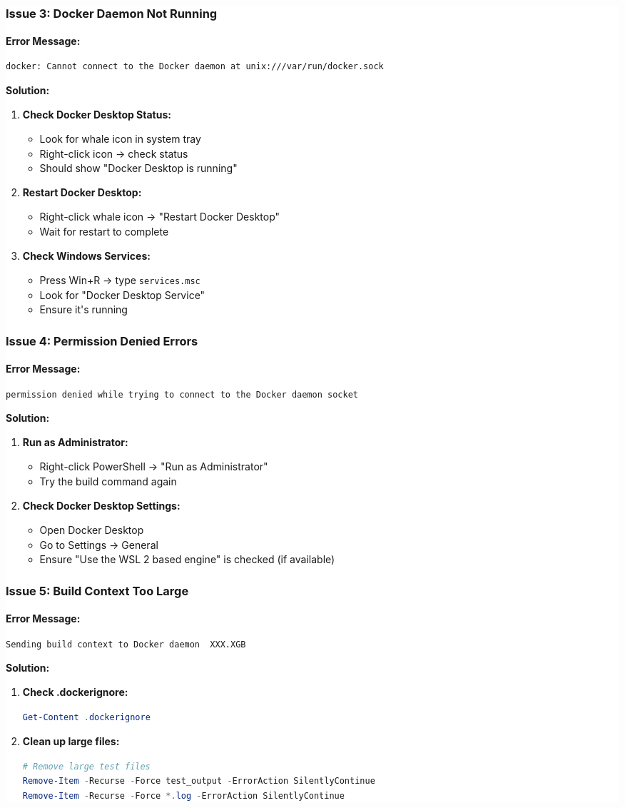 ### Issue 3: Docker Daemon Not Running

**Error Message:**
```
docker: Cannot connect to the Docker daemon at unix:///var/run/docker.sock
```

**Solution:**
1. **Check Docker Desktop Status:**
   - Look for whale icon in system tray
   - Right-click icon → check status
   - Should show "Docker Desktop is running"

2. **Restart Docker Desktop:**
   - Right-click whale icon → "Restart Docker Desktop"
   - Wait for restart to complete

3. **Check Windows Services:**
   - Press Win+R → type `services.msc`
   - Look for "Docker Desktop Service"
   - Ensure it's running

### Issue 4: Permission Denied Errors

**Error Message:**
```
permission denied while trying to connect to the Docker daemon socket
```

**Solution:**
1. **Run as Administrator:**
   - Right-click PowerShell → "Run as Administrator"
   - Try the build command again

2. **Check Docker Desktop Settings:**
   - Open Docker Desktop
   - Go to Settings → General
   - Ensure "Use the WSL 2 based engine" is checked (if available)

### Issue 5: Build Context Too Large

**Error Message:**
```
Sending build context to Docker daemon  XXX.XGB
```

**Solution:**
1. **Check .dockerignore:**
   ```powershell
   Get-Content .dockerignore
   ```

2. **Clean up large files:**
   ```powershell
   # Remove large test files
   Remove-Item -Recurse -Force test_output -ErrorAction SilentlyContinue
   Remove-Item -Recurse -Force *.log -ErrorAction SilentlyContinue
   ```
